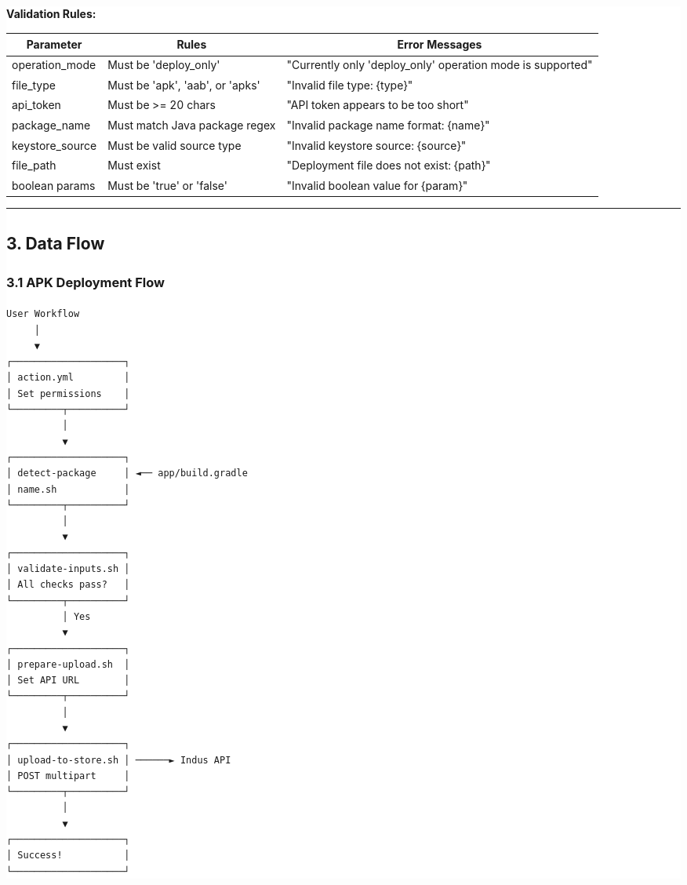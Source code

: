 **Validation Rules:**

| Parameter | Rules | Error Messages |
|-----------|-------|----------------|
| operation_mode | Must be 'deploy_only' | "Currently only 'deploy_only' operation mode is supported" |
| file_type | Must be 'apk', 'aab', or 'apks' | "Invalid file type: {type}" |
| api_token | Must be >= 20 chars | "API token appears to be too short" |
| package_name | Must match Java package regex | "Invalid package name format: {name}" |
| keystore_source | Must be valid source type | "Invalid keystore source: {source}" |
| file_path | Must exist | "Deployment file does not exist: {path}" |
| boolean params | Must be 'true' or 'false' | "Invalid boolean value for {param}" |

---

## 3. Data Flow

### 3.1 APK Deployment Flow

```
User Workflow
     │
     ▼
┌────────────────────┐
│ action.yml         │
│ Set permissions    │
└─────────┬──────────┘
          │
          ▼
┌────────────────────┐
│ detect-package     │ ◄── app/build.gradle
│ name.sh            │
└─────────┬──────────┘
          │
          ▼
┌────────────────────┐
│ validate-inputs.sh │
│ All checks pass?   │
└─────────┬──────────┘
          │ Yes
          ▼
┌────────────────────┐
│ prepare-upload.sh  │
│ Set API URL        │
└─────────┬──────────┘
          │
          ▼
┌────────────────────┐
│ upload-to-store.sh │ ──────► Indus API
│ POST multipart     │
└─────────┬──────────┘
          │
          ▼
┌────────────────────┐
│ Success!           │
└────────────────────┘
```
